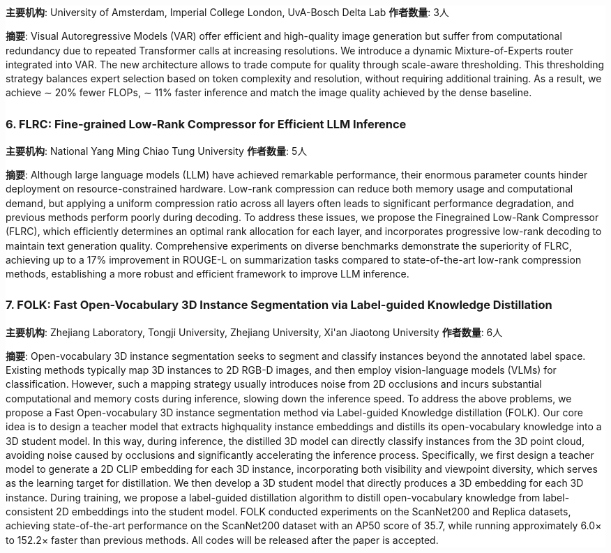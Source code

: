 **主要机构**: University of Amsterdam, Imperial College London, UvA-Bosch Delta Lab
**作者数量**: 3人

**摘要**:
Visual Autoregressive Models (VAR) offer efficient and high-quality image generation but suffer from computational redundancy due to repeated Transformer calls at increasing resolutions. We introduce a dynamic Mixture-of-Experts router integrated into VAR. The new architecture allows to trade compute for quality through scale-aware thresholding. This thresholding strategy balances expert selection based on token complexity and resolution, without requiring additional training. As a result, we achieve ∼ 20% fewer FLOPs, ∼ 11% faster inference and match the image quality achieved by the dense baseline.

### 6. FLRC: Fine-grained Low-Rank Compressor for Efficient LLM Inference

**主要机构**: National Yang Ming Chiao Tung University
**作者数量**: 5人

**摘要**:
Although large language models (LLM) have achieved remarkable performance, their enormous parameter counts hinder deployment on resource-constrained hardware. Low-rank compression can reduce both memory usage and computational demand, but applying a uniform compression ratio across all layers often leads to significant performance degradation, and previous methods perform poorly during decoding. To address these issues, we propose the Finegrained Low-Rank Compressor (FLRC), which efficiently determines an optimal rank allocation for each layer, and incorporates progressive low-rank decoding to maintain text generation quality. Comprehensive experiments on diverse benchmarks demonstrate the superiority of FLRC, achieving up to a 17% improvement in ROUGE-L on summarization tasks compared to state-of-the-art low-rank compression methods, establishing a more robust and efficient framework to improve LLM inference.

### 7. FOLK: Fast Open-Vocabulary 3D Instance Segmentation via Label-guided Knowledge Distillation

**主要机构**: Zhejiang Laboratory, Tongji University, Zhejiang University, Xi'an Jiaotong University
**作者数量**: 6人

**摘要**:
Open-vocabulary 3D instance segmentation seeks to segment and classify instances beyond the annotated label space. Existing methods typically map 3D instances to 2D RGB-D images, and then employ vision-language models (VLMs) for classification. However, such a mapping strategy usually introduces noise from 2D occlusions and incurs substantial computational and memory costs during inference, slowing down the inference speed. To address the above problems, we propose a Fast Open-vocabulary 3D instance segmentation method via Label-guided Knowledge distillation (FOLK). Our core idea is to design a teacher model that extracts highquality instance embeddings and distills its open-vocabulary knowledge into a 3D student model. In this way, during inference, the distilled 3D model can directly classify instances from the 3D point cloud, avoiding noise caused by occlusions and significantly accelerating the inference process. Specifically, we first design a teacher model to generate a 2D CLIP embedding for each 3D instance, incorporating both visibility and viewpoint diversity, which serves as the learning target for distillation. We then develop a 3D student model that directly produces a 3D embedding for each 3D instance. During training, we propose a label-guided distillation algorithm to distill open-vocabulary knowledge from label-consistent 2D embeddings into the student model. FOLK conducted experiments on the ScanNet200 and Replica datasets, achieving state-of-the-art performance on the ScanNet200 dataset with an AP50 score of 35.7, while running approximately 6.0× to 152.2× faster than previous methods. All codes will be released after the paper is accepted.
